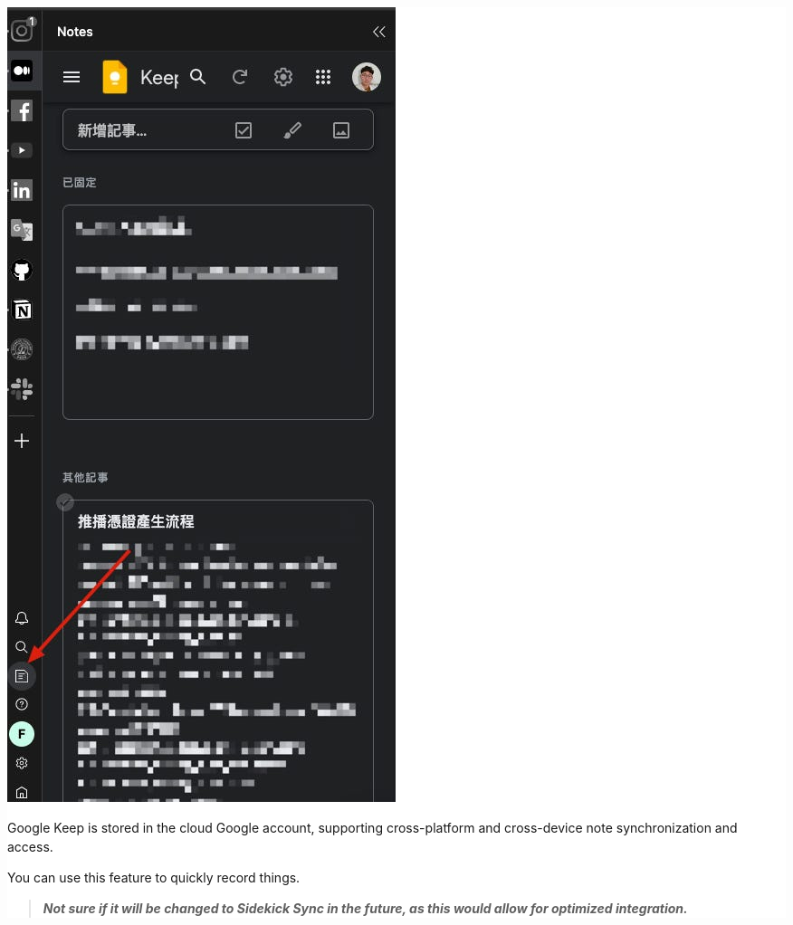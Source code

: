 ![](/assets/118e924a1477/1*PnXdiHp2mmuC62Iq-I1O2w.jpeg)

Google Keep is stored in the cloud Google account, supporting cross-platform and cross-device note synchronization and access.

You can use this feature to quickly record things.

> **_Not sure if it will be changed to Sidekick Sync in the future, as this would allow for optimized integration._**
